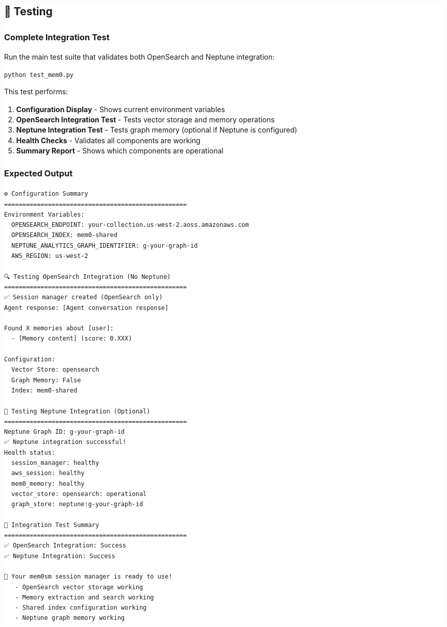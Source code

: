 ## 🧪 Testing

### Complete Integration Test

Run the main test suite that validates both OpenSearch and Neptune integration:

```bash
python test_mem0.py
```

This test performs:

1. **Configuration Display** - Shows current environment variables
2. **OpenSearch Integration Test** - Tests vector storage and memory operations
3. **Neptune Integration Test** - Tests graph memory (optional if Neptune is configured)
4. **Health Checks** - Validates all components are working
5. **Summary Report** - Shows which components are operational

### Expected Output

```
⚙️ Configuration Summary
==================================================
Environment Variables:
  OPENSEARCH_ENDPOINT: your-collection.us-west-2.aoss.amazonaws.com
  OPENSEARCH_INDEX: mem0-shared
  NEPTUNE_ANALYTICS_GRAPH_IDENTIFIER: g-your-graph-id
  AWS_REGION: us-west-2

🔍 Testing OpenSearch Integration (No Neptune)
==================================================
✅ Session manager created (OpenSearch only)
Agent response: [Agent conversation response]

Found X memories about [user]:
  - [Memory content] (score: 0.XXX)

Configuration:
  Vector Store: opensearch
  Graph Memory: False
  Index: mem0-shared

🌊 Testing Neptune Integration (Optional)
==================================================
Neptune Graph ID: g-your-graph-id
✅ Neptune integration successful!
Health status:
  session_manager: healthy
  aws_session: healthy
  mem0_memory: healthy
  vector_store: opensearch: operational
  graph_store: neptune:g-your-graph-id

🎉 Integration Test Summary
==================================================
✅ OpenSearch Integration: Success
✅ Neptune Integration: Success

🚀 Your mem0sm session manager is ready to use!
   - OpenSearch vector storage working
   - Memory extraction and search working
   - Shared index configuration working
   - Neptune graph memory working
```
